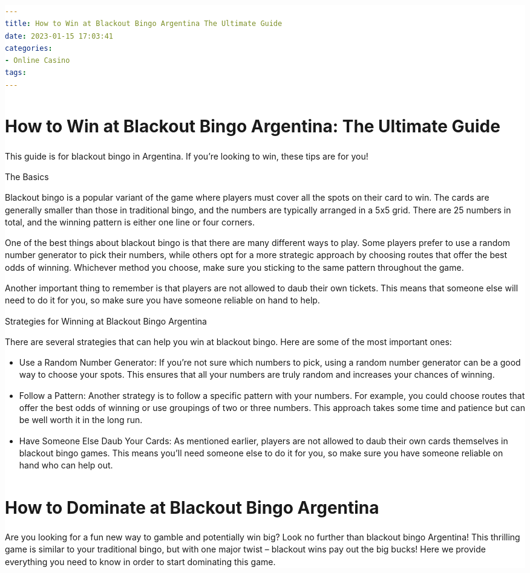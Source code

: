 ```yaml
---
title: How to Win at Blackout Bingo Argentina The Ultimate Guide
date: 2023-01-15 17:03:41
categories:
- Online Casino
tags:
---
```



#  How to Win at Blackout Bingo Argentina: The Ultimate Guide

This guide is for blackout bingo in Argentina. If you’re looking to win, these tips are for you!

The Basics

Blackout bingo is a popular variant of the game where players must cover all the spots on their card to win. The cards are generally smaller than those in traditional bingo, and the numbers are typically arranged in a 5x5 grid. There are 25 numbers in total, and the winning pattern is either one line or four corners.

One of the best things about blackout bingo is that there are many different ways to play. Some players prefer to use a random number generator to pick their numbers, while others opt for a more strategic approach by choosing routes that offer the best odds of winning. Whichever method you choose, make sure you sticking to the same pattern throughout the game.

Another important thing to remember is that players are not allowed to daub their own tickets. This means that someone else will need to do it for you, so make sure you have someone reliable on hand to help.

Strategies for Winning at Blackout Bingo Argentina

There are several strategies that can help you win at blackout bingo. Here are some of the most important ones:

- Use a Random Number Generator: If you’re not sure which numbers to pick, using a random number generator can be a good way to choose your spots. This ensures that all your numbers are truly random and increases your chances of winning.

- Follow a Pattern: Another strategy is to follow a specific pattern with your numbers. For example, you could choose routes that offer the best odds of winning or use groupings of two or three numbers. This approach takes some time and patience but can be well worth it in the long run.

- Have Someone Else Daub Your Cards: As mentioned earlier, players are not allowed to daub their own cards themselves in blackout bingo games. This means you’ll need someone else to do it for you, so make sure you have someone reliable on hand who can help out.

#  How to Dominate at Blackout Bingo Argentina

Are you looking for a fun new way to gamble and potentially win big? Look no further than blackout bingo Argentina! This thrilling game is similar to your traditional bingo, but with one major twist – blackout wins pay out the big bucks! Here we provide everything you need to know in order to start dominating this game.
